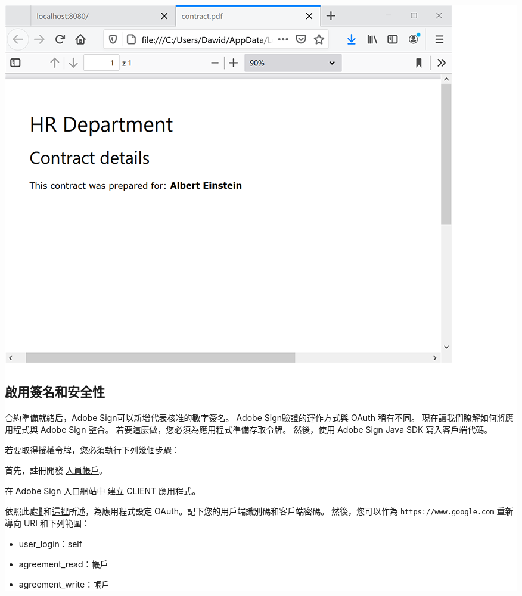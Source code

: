 ![使用個人資料顯示的 PDF 螢幕擷圖](assets/HRWJ_8.png)

## 啟用簽名和安全性

合約準備就緒后，Adobe Sign可以新增代表核准的數字簽名。 Adobe Sign驗證的運作方式與 OAuth 稍有不同。 現在讓我們瞭解如何將應用程式與 Adobe Sign 整合。 若要這麼做，您必須為應用程式準備存取令牌。 然後，使用 Adobe Sign Java SDK 寫入客戶端代碼。

若要取得授權令牌，您必須執行下列幾個步驟：

首先，註冊開發 [人員帳戶](https://acrobat.adobe.com/tw/zh-Hant/acrobat/contact.html)。

在 Adobe Sign 入口網站中 [建立 CLIENT 應用程式](https://opensource.adobe.com/acrobat-sign/developer_guide/index.html#!adobedocs/adobe-sign/master/gstarted/create_app.md)。

依照此處[&#128279;](https://opensource.adobe.com/acrobat-sign/developer_guide/index.html#!adobedocs/adobe-sign/master/gstarted/configure_oauth.md)和[這裡](https://secure.eu1.adobesign.com/public/static/oauthDoc.jsp)所述，為應用程式設定 OAuth。記下您的用戶端識別碼和客戶端密碼。 然後，您可以作為 `https://www.google.com` 重新導向 URI 和下列範圍：

* user_login：self

* agreement_read：帳戶

* agreement_write：帳戶
